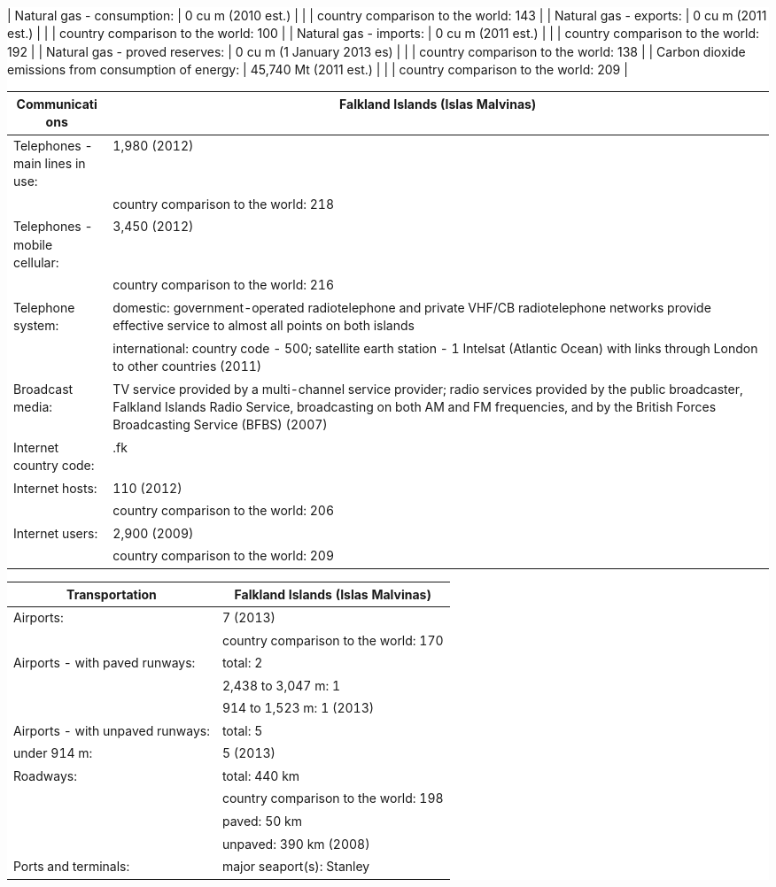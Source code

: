 | Natural gas - consumption: | 0 cu m (2010 est.) |
| | country comparison to the world:   143 |
| Natural gas - exports: | 0 cu m (2011 est.) |
| | country comparison to the world:   100 |
| Natural gas - imports: | 0 cu m (2011 est.) |
| | country comparison to the world:   192 |
| Natural gas - proved reserves: | 0 cu m (1 January 2013 es) |
| | country comparison to the world:   138 |
| Carbon dioxide emissions from consumption of energy: | 45,740 Mt (2011 est.) |
| | country comparison to the world:   209 |

| Communications | Falkland Islands (Islas Malvinas) |
| --- | --- |
| Telephones - main lines in use: | 1,980 (2012) |
| | country comparison to the world:  218 |
| Telephones - mobile cellular: | 3,450 (2012) |
| | country comparison to the world:   216 |
| Telephone system: | domestic: government-operated radiotelephone and private VHF/CB radiotelephone networks provide effective service to almost all points on both islands |
| | international: country code - 500; satellite earth station - 1 Intelsat (Atlantic Ocean) with links through London to other countries (2011) |
| Broadcast media: | TV service provided by a multi-channel service provider; radio services provided by the public broadcaster, Falkland Islands Radio Service, broadcasting on both AM and FM frequencies, and by the British Forces Broadcasting Service (BFBS) (2007) |
| Internet country code: | .fk |
| Internet hosts: | 110 (2012) |
| | country comparison to the world:   206 |
| Internet users: | 2,900 (2009) |
| | country comparison to the world:   209 |

| Transportation | Falkland Islands (Islas Malvinas) |
| --- | --- |
| Airports: | 7 (2013) |
| | country comparison to the world:  170 |
| Airports - with paved runways: | total: 2 |
| | 2,438 to 3,047 m: 1 |
| | 914 to 1,523 m: 1 (2013) |
| Airports - with unpaved runways: | total: 5 |
| under 914 m: | 5 (2013) |
| Roadways: | total: 440 km |
| | country comparison to the world:   198 |
| | paved: 50 km |
| | unpaved: 390 km (2008) |
| Ports and terminals: | major seaport(s): Stanley |
